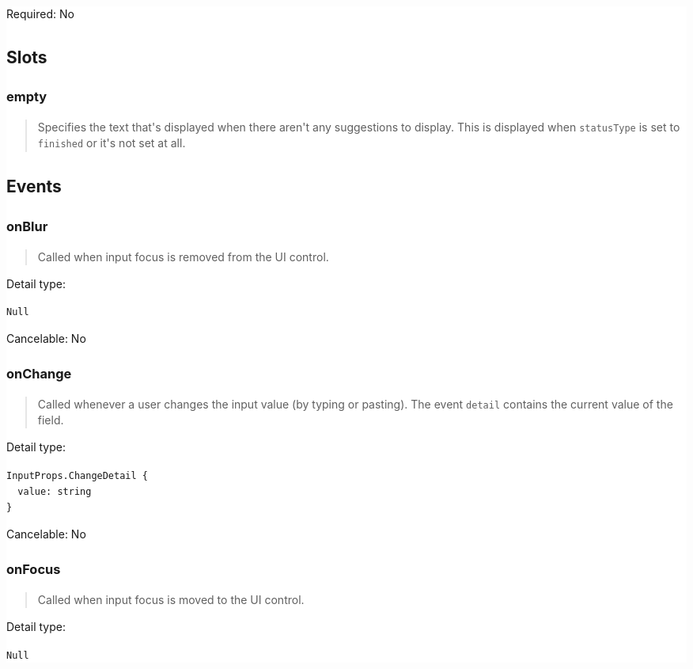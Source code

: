 Required: No





## Slots



### empty

> Specifies the text that's displayed when there aren't any suggestions to display.
> This is displayed when `statusType` is set to `finished` or it's not set at all.







## Events



### onBlur

> Called when input focus is removed from the UI control.

Detail type: 
```
Null
```

Cancelable: No



### onChange

> Called whenever a user changes the input value (by typing or pasting).
> The event `detail` contains the current value of the field.

Detail type: 
```
InputProps.ChangeDetail {
  value: string
}
```

Cancelable: No



### onFocus

> Called when input focus is moved to the UI control.

Detail type: 
```
Null
```
